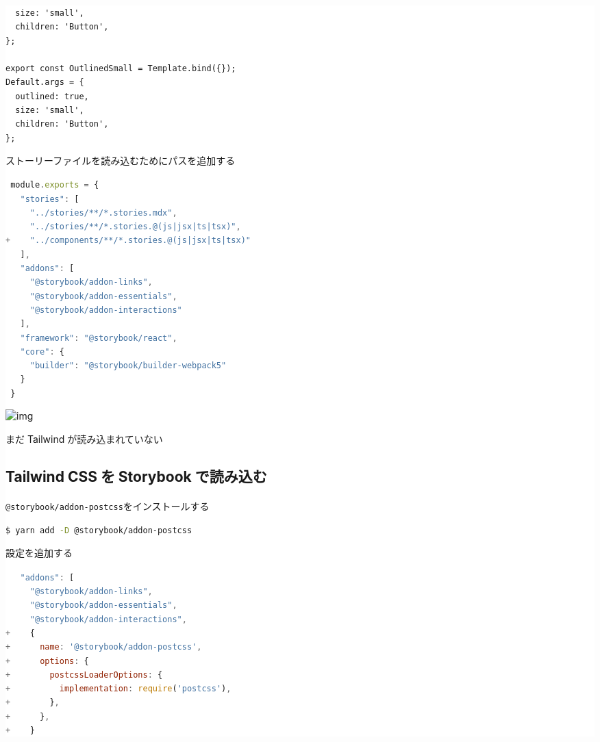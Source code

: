 ```tsx:src/components/Button/Button.stories.tsx
  size: 'small',
  children: 'Button',
};

export const OutlinedSmall = Template.bind({});
Default.args = {
  outlined: true,
  size: 'small',
  children: 'Button',
};
```

ストーリーファイルを読み込むためにパスを追加する

```diff:.storybook/main.js
 module.exports = {
   "stories": [
     "../stories/**/*.stories.mdx",
     "../stories/**/*.stories.@(js|jsx|ts|tsx)",
+    "../components/**/*.stories.@(js|jsx|ts|tsx)"
   ],
   "addons": [
     "@storybook/addon-links",
     "@storybook/addon-essentials",
     "@storybook/addon-interactions"
   ],
   "framework": "@storybook/react",
   "core": {
     "builder": "@storybook/builder-webpack5"
   }
 }
```

![img](https://storage.googleapis.com/zenn-user-upload/ba960900e676-20220702.png)

まだ Tailwind が読み込まれていない

## Tailwind CSS を Storybook で読み込む

`@storybook/addon-postcss`をインストールする

```sh
$ yarn add -D @storybook/addon-postcss
```

設定を追加する

```diff:.storybook/main.js
   "addons": [
     "@storybook/addon-links",
     "@storybook/addon-essentials",
     "@storybook/addon-interactions",
+    {
+      name: '@storybook/addon-postcss',
+      options: {
+        postcssLoaderOptions: {
+          implementation: require('postcss'),
+        },
+      },
+    }
```
